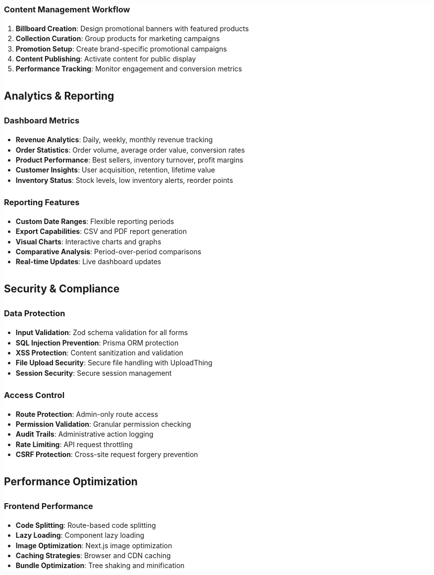 ### Content Management Workflow
1. **Billboard Creation**: Design promotional banners with featured products
2. **Collection Curation**: Group products for marketing campaigns
3. **Promotion Setup**: Create brand-specific promotional campaigns
4. **Content Publishing**: Activate content for public display
5. **Performance Tracking**: Monitor engagement and conversion metrics

## Analytics & Reporting

### Dashboard Metrics
- **Revenue Analytics**: Daily, weekly, monthly revenue tracking
- **Order Statistics**: Order volume, average order value, conversion rates
- **Product Performance**: Best sellers, inventory turnover, profit margins
- **Customer Insights**: User acquisition, retention, lifetime value
- **Inventory Status**: Stock levels, low inventory alerts, reorder points

### Reporting Features
- **Custom Date Ranges**: Flexible reporting periods
- **Export Capabilities**: CSV and PDF report generation
- **Visual Charts**: Interactive charts and graphs
- **Comparative Analysis**: Period-over-period comparisons
- **Real-time Updates**: Live dashboard updates

## Security & Compliance

### Data Protection
- **Input Validation**: Zod schema validation for all forms
- **SQL Injection Prevention**: Prisma ORM protection
- **XSS Protection**: Content sanitization and validation
- **File Upload Security**: Secure file handling with UploadThing
- **Session Security**: Secure session management

### Access Control
- **Route Protection**: Admin-only route access
- **Permission Validation**: Granular permission checking
- **Audit Trails**: Administrative action logging
- **Rate Limiting**: API request throttling
- **CSRF Protection**: Cross-site request forgery prevention

## Performance Optimization

### Frontend Performance
- **Code Splitting**: Route-based code splitting
- **Lazy Loading**: Component lazy loading
- **Image Optimization**: Next.js image optimization
- **Caching Strategies**: Browser and CDN caching
- **Bundle Optimization**: Tree shaking and minification
